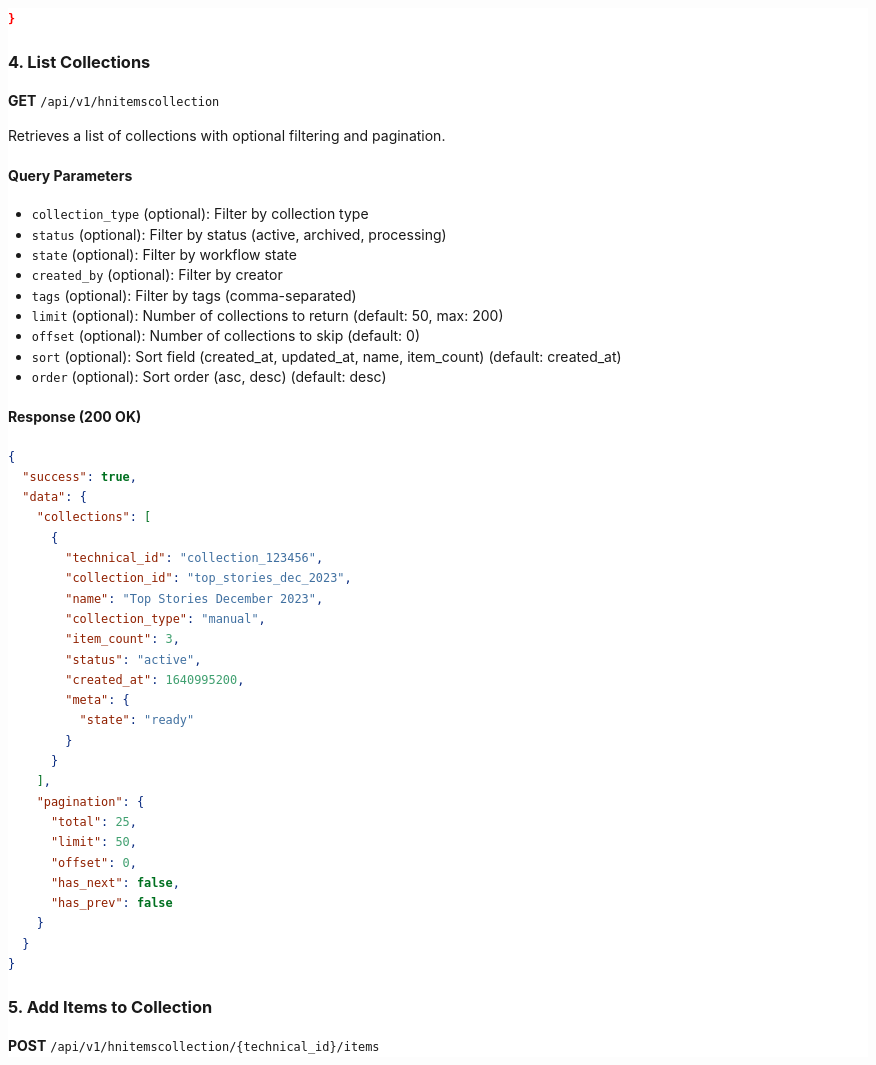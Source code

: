 ```json
}
```

### 4. List Collections
**GET** `/api/v1/hnitemscollection`

Retrieves a list of collections with optional filtering and pagination.

#### Query Parameters
- `collection_type` (optional): Filter by collection type
- `status` (optional): Filter by status (active, archived, processing)
- `state` (optional): Filter by workflow state
- `created_by` (optional): Filter by creator
- `tags` (optional): Filter by tags (comma-separated)
- `limit` (optional): Number of collections to return (default: 50, max: 200)
- `offset` (optional): Number of collections to skip (default: 0)
- `sort` (optional): Sort field (created_at, updated_at, name, item_count) (default: created_at)
- `order` (optional): Sort order (asc, desc) (default: desc)

#### Response (200 OK)
```json
{
  "success": true,
  "data": {
    "collections": [
      {
        "technical_id": "collection_123456",
        "collection_id": "top_stories_dec_2023",
        "name": "Top Stories December 2023",
        "collection_type": "manual",
        "item_count": 3,
        "status": "active",
        "created_at": 1640995200,
        "meta": {
          "state": "ready"
        }
      }
    ],
    "pagination": {
      "total": 25,
      "limit": 50,
      "offset": 0,
      "has_next": false,
      "has_prev": false
    }
  }
}
```

### 5. Add Items to Collection
**POST** `/api/v1/hnitemscollection/{technical_id}/items`
